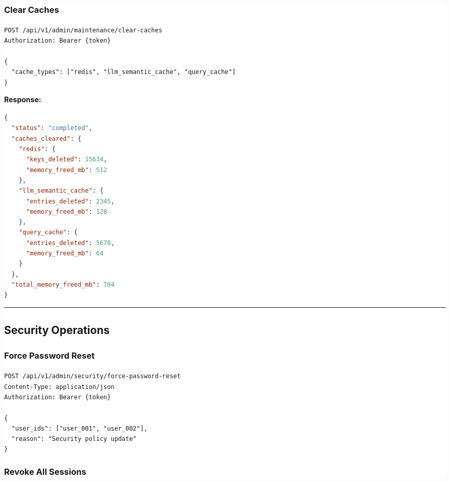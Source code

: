 ### Clear Caches

```http
POST /api/v1/admin/maintenance/clear-caches
Authorization: Bearer {token}

{
  "cache_types": ["redis", "llm_semantic_cache", "query_cache"]
}
```

**Response:**
```json
{
  "status": "completed",
  "caches_cleared": {
    "redis": {
      "keys_deleted": 15634,
      "memory_freed_mb": 512
    },
    "llm_semantic_cache": {
      "entries_deleted": 2345,
      "memory_freed_mb": 128
    },
    "query_cache": {
      "entries_deleted": 5678,
      "memory_freed_mb": 64
    }
  },
  "total_memory_freed_mb": 704
}
```

---

## Security Operations

### Force Password Reset

```http
POST /api/v1/admin/security/force-password-reset
Content-Type: application/json
Authorization: Bearer {token}

{
  "user_ids": ["user_001", "user_002"],
  "reason": "Security policy update"
}
```

### Revoke All Sessions
